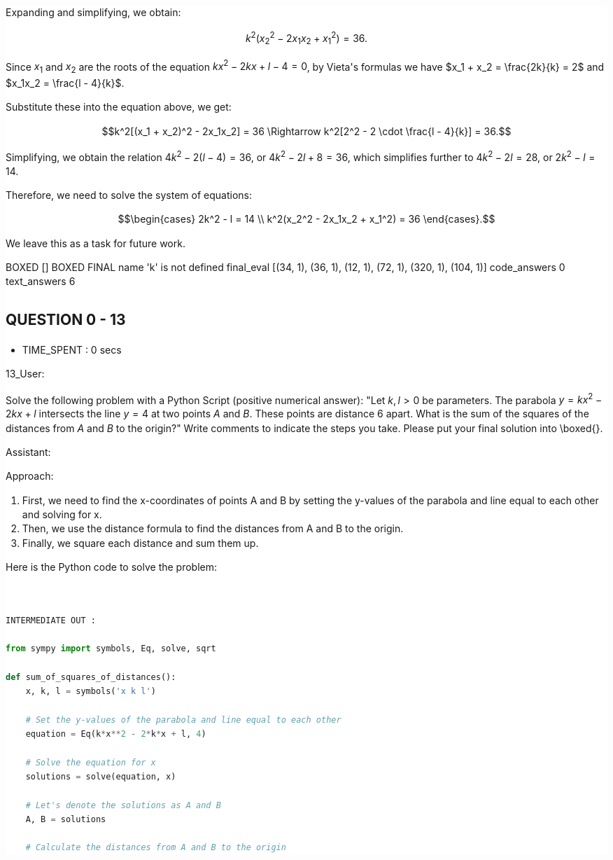 Expanding and simplifying, we obtain:

$$k^2(x_2^2 - 2x_1x_2 + x_1^2) = 36.$$

Since $x_1$ and $x_2$ are the roots of the equation $kx^2 - 2kx + l - 4 = 0$, by Vieta's formulas we have $x_1 + x_2 = \frac{2k}{k} = 2$ and $x_1x_2 = \frac{l - 4}{k}$.

Substitute these into the equation above, we get:

$$k^2[(x_1 + x_2)^2 - 2x_1x_2] = 36 \Rightarrow k^2[2^2 - 2 \cdot \frac{l - 4}{k}] = 36.$$

Simplifying, we obtain the relation $4k^2 - 2(l - 4) = 36$, or $4k^2 - 2l + 8 = 36$, which simplifies further to $4k^2 - 2l = 28$, or $2k^2 - l = 14$.

Therefore, we need to solve the system of equations:

$$\begin{cases} 2k^2 - l = 14 \\ k^2(x_2^2 - 2x_1x_2 + x_1^2) = 36 \end{cases}.$$

We leave this as a task for future work.

BOXED []
BOXED FINAL 
name 'k' is not defined final_eval
[(34, 1), (36, 1), (12, 1), (72, 1), (320, 1), (104, 1)]
code_answers 0 text_answers 6



## QUESTION 0 - 13 
- TIME_SPENT : 0 secs

13_User:

Solve the following problem with a Python Script (positive numerical answer):
"Let $k, l > 0$ be parameters. The parabola $y = kx^2 - 2kx + l$ intersects the line $y = 4$ at two points $A$ and $B$. These points are distance 6 apart. What is the sum of the squares of the distances from $A$ and $B$ to the origin?"
Write comments to indicate the steps you take. Please put your final solution into \boxed{}.

Assistant:

Approach:



1. First, we need to find the x-coordinates of points A and B by setting the y-values of the parabola and line equal to each other and solving for x.
2. Then, we use the distance formula to find the distances from A and B to the origin.
3. Finally, we square each distance and sum them up.

Here is the Python code to solve the problem:

```python


INTERMEDIATE OUT :

from sympy import symbols, Eq, solve, sqrt

def sum_of_squares_of_distances():
    x, k, l = symbols('x k l')

    # Set the y-values of the parabola and line equal to each other
    equation = Eq(k*x**2 - 2*k*x + l, 4)

    # Solve the equation for x
    solutions = solve(equation, x)

    # Let's denote the solutions as A and B
    A, B = solutions

    # Calculate the distances from A and B to the origin
```